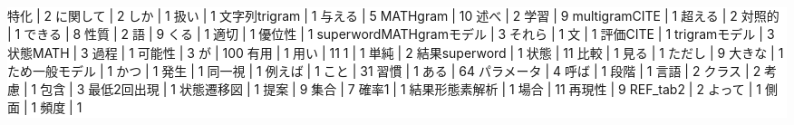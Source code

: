 特化 | 2
に関して | 2
しか | 1
扱い | 1
文字列trigram | 1
与える | 5
MATHgram | 10
述べ | 2
学習 | 9
multigramCITE | 1
超える | 2
対照的 | 1
できる | 8
性質 | 2
語 | 9
くる | 1
適切 | 1
優位性 | 1
superwordMATHgramモデル | 3
それら | 1
文 | 1
評価CITE | 1
trigramモデル | 3
状態MATH | 3
過程 | 1
可能性 | 3
が | 100
有用 | 1
用い | 11
1 | 1
単純 | 2
結果superword | 1
状態 | 11
比較 | 1
見る | 1
ただし | 9
大きな | 1
ため一般モデル | 1
かつ | 1
発生 | 1
同一視 | 1
例えば | 1
こと | 31
習慣 | 1
ある | 64
パラメータ | 4
呼ば | 1
段階 | 1
言語 | 2
クラス | 2
考慮 | 1
包含 | 3
最低2回出現 | 1
状態遷移図 | 1
提案 | 9
集合 | 7
確率1 | 1
結果形態素解析 | 1
場合 | 11
再現性 | 9
REF_tab2 | 2
よって | 1
側面 | 1
頻度 | 1
